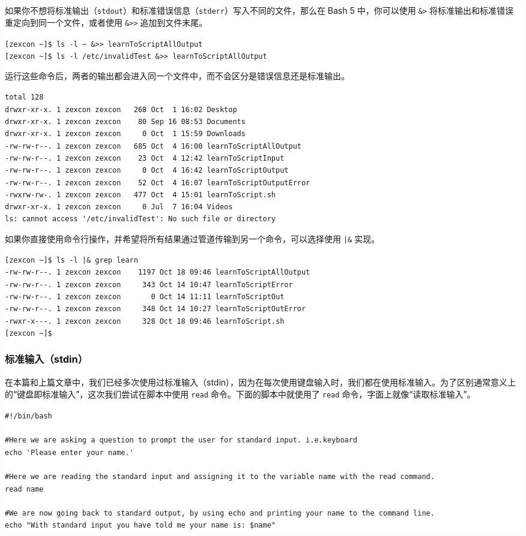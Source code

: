 
如果你不想将标准输出（`stdout`）和标准错误信息（`stderr`）写入不同的文件，那么在 Bash 5 中，你可以使用 `&>` 将标准输出和标准错误重定向到同一个文件，或者使用 `&>>` 追加到文件末尾。



```
[zexcon ~]$ ls -l ~ &>> learnToScriptAllOutput
[zexcon ~]$ ls -l /etc/invalidTest &>> learnToScriptAllOutput

```

运行这些命令后，两者的输出都会进入同一个文件中，而不会区分是错误信息还是标准输出。



```
total 128
drwxr-xr-x. 1 zexcon zexcon   268 Oct  1 16:02 Desktop
drwxr-xr-x. 1 zexcon zexcon    80 Sep 16 08:53 Documents
drwxr-xr-x. 1 zexcon zexcon     0 Oct  1 15:59 Downloads
-rw-rw-r--. 1 zexcon zexcon   685 Oct  4 16:00 learnToScriptAllOutput
-rw-rw-r--. 1 zexcon zexcon    23 Oct  4 12:42 learnToScriptInput
-rw-rw-r--. 1 zexcon zexcon     0 Oct  4 16:42 learnToScriptOutput
-rw-rw-r--. 1 zexcon zexcon    52 Oct  4 16:07 learnToScriptOutputError
-rwxrw-rw-. 1 zexcon zexcon   477 Oct  4 15:01 learnToScript.sh
drwxr-xr-x. 1 zexcon zexcon     0 Jul  7 16:04 Videos
ls: cannot access '/etc/invalidTest': No such file or directory

```

如果你直接使用命令行操作，并希望将所有结果通过管道传输到另一个命令，可以选择使用 `|&` 实现。



```
[zexcon ~]$ ls -l |& grep learn
-rw-rw-r--. 1 zexcon zexcon    1197 Oct 18 09:46 learnToScriptAllOutput
-rw-rw-r--. 1 zexcon zexcon     343 Oct 14 10:47 learnToScriptError
-rw-rw-r--. 1 zexcon zexcon       0 Oct 14 11:11 learnToScriptOut
-rw-rw-r--. 1 zexcon zexcon     348 Oct 14 10:27 learnToScriptOutError
-rwxr-x---. 1 zexcon zexcon     328 Oct 18 09:46 learnToScript.sh
[zexcon ~]$

```

### 标准输入（stdin）


在本篇和上篇文章中，我们已经多次使用过标准输入（stdin），因为在每次使用键盘输入时，我们都在使用标准输入。为了区别通常意义上的“键盘即标准输入”，这次我们尝试在脚本中使用 `read` 命令。下面的脚本中就使用了 `read` 命令，字面上就像“读取标准输入”。



```
#!/bin/bash

#Here we are asking a question to prompt the user for standard input. i.e.keyboard
echo 'Please enter your name.'

#Here we are reading the standard input and assigning it to the variable name with the read command.
read name

#We are now going back to standard output, by using echo and printing your name to the command line.
echo "With standard input you have told me your name is: $name"

```
